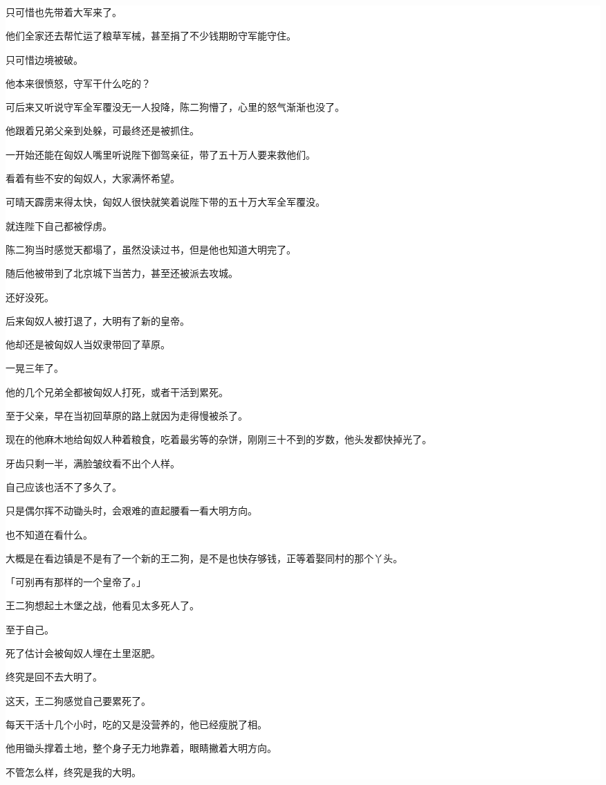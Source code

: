 只可惜也先带着⼤军来了。

他们全家还去帮忙运了粮草军械，甚至捐了不少钱期盼守军能守住。

只可惜边境被破。

他本来很愤怒，守军干什么吃的？

可后来又听说守军全军覆没无⼀⼈投降，陈二狗懵了，心里的怒气渐渐也没了。

他跟着兄弟父亲到处躲，可最终还是被抓住。

⼀开始还能在匈奴⼈嘴里听说陛下御驾亲征，带了五十万⼈要来救他们。

看着有些不安的匈奴⼈，⼤家满怀希望。

可晴天霹雳来得太快，匈奴⼈很快就笑着说陛下带的五十万⼤军全军覆没。

就连陛下自己都被俘虏。

陈二狗当时感觉天都塌了，虽然没读过书，但是他也知道⼤明完了。

随后他被带到了北京城下当苦力，甚至还被派去攻城。

还好没死。

后来匈奴⼈被打退了，⼤明有了新的皇帝。

他却还是被匈奴⼈当奴隶带回了草原。

⼀晃三年了。

他的几个兄弟全都被匈奴⼈打死，或者干活到累死。

至于父亲，早在当初回草原的路上就因为走得慢被杀了。

现在的他麻木地给匈奴⼈种着粮食，吃着最劣等的杂饼，刚刚三十不到的岁数，他头发都快掉光了。

牙齿只剩⼀半，满脸皱纹看不出个⼈样。

自己应该也活不了多久了。

只是偶尔挥不动锄头时，会艰难的直起腰看⼀看⼤明方向。

也不知道在看什么。

⼤概是在看边镇是不是有了⼀个新的王二狗，是不是也快存够钱，正等着娶同村的那个丫头。

「可别再有那样的⼀个皇帝了。」

王二狗想起土木堡之战，他看见太多死⼈了。

至于自己。

死了估计会被匈奴⼈埋在土里沤肥。

终究是回不去⼤明了。

这天，王二狗感觉自己要累死了。

每天干活十几个小时，吃的又是没营养的，他已经瘦脱了相。

他用锄头撑着土地，整个身子无力地靠着，眼睛撇着⼤明方向。

不管怎么样，终究是我的⼤明。
